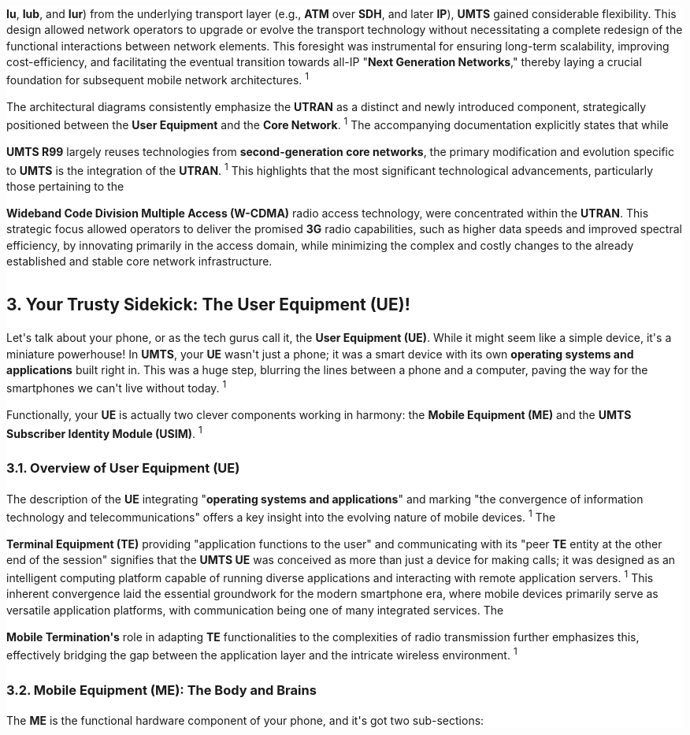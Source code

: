 **Iu**, **Iub**, and **Iur**) from the underlying transport layer (e.g., **ATM** over **SDH**, and later **IP**), **UMTS** gained considerable flexibility. This design allowed network operators to upgrade or evolve the transport technology without necessitating a complete redesign of the functional interactions between network elements. This foresight was instrumental for ensuring long-term scalability, improving cost-efficiency, and facilitating the eventual transition towards all-IP "**Next Generation Networks**," thereby laying a crucial foundation for subsequent mobile network architectures. <sup>1</sup>

The architectural diagrams consistently emphasize the **UTRAN** as a distinct and newly introduced component, strategically positioned between the **User Equipment** and the **Core Network**. <sup>1</sup> The accompanying documentation explicitly states that while

**UMTS R99** largely reuses technologies from **second-generation core networks**, the primary modification and evolution specific to **UMTS** is the integration of the **UTRAN**. <sup>1</sup> This highlights that the most significant technological advancements, particularly those pertaining to the

**Wideband Code Division Multiple Access (W-CDMA)** radio access technology, were concentrated within the **UTRAN**. This strategic focus allowed operators to deliver the promised **3G** radio capabilities, such as higher data speeds and improved spectral efficiency, by innovating primarily in the access domain, while minimizing the complex and costly changes to the already established and stable core network infrastructure.

## **3\. Your Trusty Sidekick: The User Equipment (UE)!**

Let's talk about your phone, or as the tech gurus call it, the **User Equipment (UE)**. While it might seem like a simple device, it's a miniature powerhouse! In **UMTS**, your **UE** wasn't just a phone; it was a smart device with its own **operating systems and applications** built right in. This was a huge step, blurring the lines between a phone and a computer, paving the way for the smartphones we can't live without today. <sup>1</sup>

Functionally, your **UE** is actually two clever components working in harmony: the **Mobile Equipment (ME)** and the **UMTS Subscriber Identity Module (USIM)**. <sup>1</sup>

### **3.1. Overview of User Equipment (UE)**

The description of the **UE** integrating "**operating systems and applications**" and marking "the convergence of information technology and telecommunications" offers a key insight into the evolving nature of mobile devices. <sup>1</sup> The

**Terminal Equipment (TE)** providing "application functions to the user" and communicating with its "peer **TE** entity at the other end of the session" signifies that the **UMTS UE** was conceived as more than just a device for making calls; it was designed as an intelligent computing platform capable of running diverse applications and interacting with remote application servers. <sup>1</sup> This inherent convergence laid the essential groundwork for the modern smartphone era, where mobile devices primarily serve as versatile application platforms, with communication being one of many integrated services. The

**Mobile Termination's** role in adapting **TE** functionalities to the complexities of radio transmission further emphasizes this, effectively bridging the gap between the application layer and the intricate wireless environment. <sup>1</sup>

### **3.2. Mobile Equipment (ME): The Body and Brains**

The **ME** is the functional hardware component of your phone, and it's got two sub-sections:
